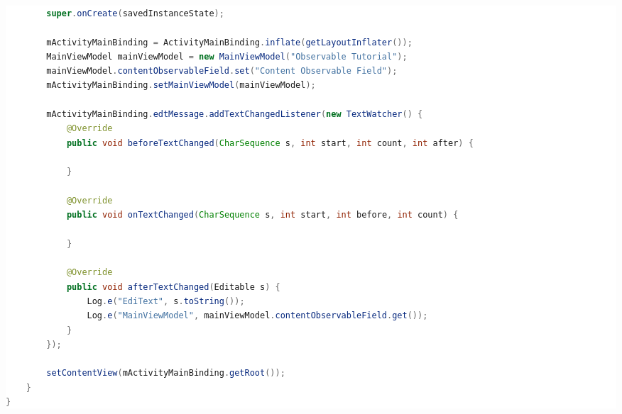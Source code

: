 ```java
        super.onCreate(savedInstanceState);

        mActivityMainBinding = ActivityMainBinding.inflate(getLayoutInflater());
        MainViewModel mainViewModel = new MainViewModel("Observable Tutorial");
        mainViewModel.contentObservableField.set("Content Observable Field");
        mActivityMainBinding.setMainViewModel(mainViewModel);

        mActivityMainBinding.edtMessage.addTextChangedListener(new TextWatcher() {
            @Override
            public void beforeTextChanged(CharSequence s, int start, int count, int after) {

            }

            @Override
            public void onTextChanged(CharSequence s, int start, int before, int count) {

            }

            @Override
            public void afterTextChanged(Editable s) {
                Log.e("EdiText", s.toString());
                Log.e("MainViewModel", mainViewModel.contentObservableField.get());
            }
        });

        setContentView(mActivityMainBinding.getRoot());
    }
}
```
